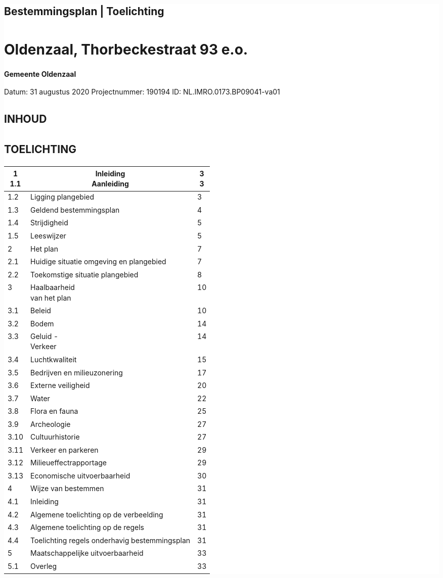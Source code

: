 ## **Bestemmingsplan | Toelichting**

# **Oldenzaal, Thorbeckestraat 93 e.o.**

**Gemeente Oldenzaal**

Datum: 31 augustus 2020 Projectnummer: 190194 ID: NL.IMRO.0173.BP09041-va01

## **INHOUD**

## **TOELICHTING**

| 1<br>1.1 | Inleiding<br>Aanleiding                       | 3<br>3 |
|----------|-----------------------------------------------|--------|
| 1.2      | Ligging plangebied                            | 3      |
| 1.3      | Geldend bestemmingsplan                       | 4      |
| 1.4      | Strijdigheid                                  | 5      |
| 1.5      | Leeswijzer                                    | 5      |
| 2        | Het plan                                      | 7      |
| 2.1      | Huidige situatie omgeving en plangebied       | 7      |
| 2.2      | Toekomstige situatie plangebied               | 8      |
| 3        | Haalbaarheid<br>van het plan                  | 10     |
| 3.1      | Beleid                                        | 10     |
| 3.2      | Bodem                                         | 14     |
| 3.3      | Geluid -<br>Verkeer                           | 14     |
| 3.4      | Luchtkwaliteit                                | 15     |
| 3.5      | Bedrijven en milieuzonering                   | 17     |
| 3.6      | Externe veiligheid                            | 20     |
| 3.7      | Water                                         | 22     |
| 3.8      | Flora en fauna                                | 25     |
| 3.9      | Archeologie                                   | 27     |
| 3.10     | Cultuurhistorie                               | 27     |
| 3.11     | Verkeer en parkeren                           | 29     |
| 3.12     | Milieueffectrapportage                        | 29     |
| 3.13     | Economische uitvoerbaarheid                   | 30     |
| 4        | Wijze van bestemmen                           | 31     |
| 4.1      | Inleiding                                     | 31     |
| 4.2      | Algemene toelichting op de verbeelding        | 31     |
| 4.3      | Algemene toelichting op de regels             | 31     |
| 4.4      | Toelichting regels onderhavig bestemmingsplan | 31     |
| 5        | Maatschappelijke uitvoerbaarheid              | 33     |
| 5.1      | Overleg                                       | 33     |